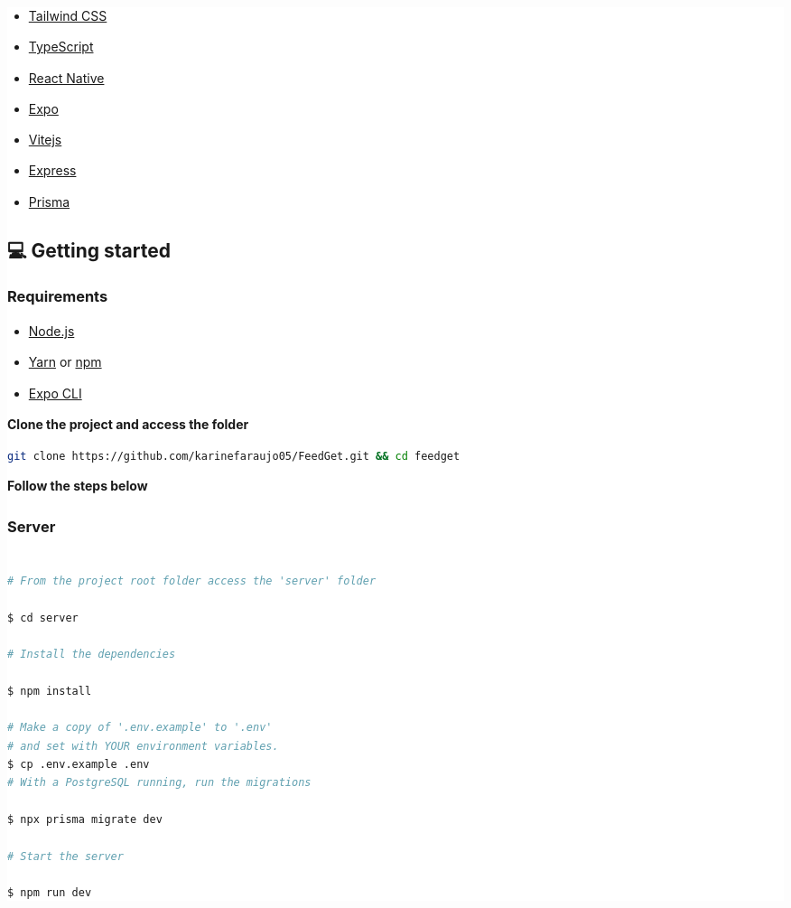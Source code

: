 - [Tailwind CSS](https://tailwindcss.com/)

- [TypeScript](https://www.typescriptlang.org/)

- [React Native](https://reactnative.dev/)

- [Expo](https://expo.io/)

- [Vitejs](https://vitejs.dev/)

- [Express](https://expressjs.com/)

- [Prisma](https://www.prisma.io/)



## 💻 Getting started


### Requirements

- [Node.js](https://nodejs.org/en/)

- [Yarn](https://classic.yarnpkg.com/) or [npm](https://www.npmjs.com/package/npm)

- [Expo CLI](https://docs.expo.dev/workflow/expo-cli)

**Clone the project and access the folder**


```bash
git clone https://github.com/karinefaraujo05/FeedGet.git && cd feedget

```

**Follow the steps below**

### Server

```bash

# From the project root folder access the 'server' folder

$ cd server

# Install the dependencies

$ npm install

# Make a copy of '.env.example' to '.env'
# and set with YOUR environment variables.
$ cp .env.example .env
# With a PostgreSQL running, run the migrations

$ npx prisma migrate dev

# Start the server

$ npm run dev
```
